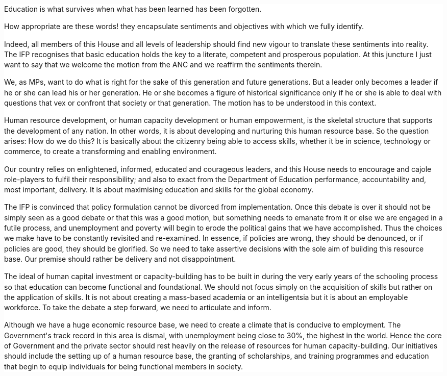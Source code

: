 
  Education is what survives when what has been learned has been forgotten.



How appropriate are these words! they encapsulate sentiments and  objectives
with which we fully identify.

Indeed, all members of this House and all levels of leadership  should  find
new vigour to translate these sentiments into reality.  The  IFP  recognises
that basic education holds the key to a literate, competent  and  prosperous
population. At this juncture I just want to say that we welcome  the  motion
from the ANC and we reaffirm the sentiments therein.

We, as MPs, want to do what is right for the sake  of  this  generation  and
future generations. But a leader only becomes a leader  if  he  or  she  can
lead his or her generation.  He  or  she  becomes  a  figure  of  historical
significance only if he or she is able to deal with questions  that  vex  or
confront that society or that generation. The motion has  to  be  understood
in this context.

Human  resource  development,  or  human  capacity  development   or   human
empowerment, is the skeletal structure that supports the development of  any
nation. In other words, it is about  developing  and  nurturing  this  human
resource base. So the question arises: How do we do this?  It  is  basically
about the citizenry being able to access skills, whether it be  in  science,
technology or commerce, to create a transforming and enabling environment.

Our  country  relies  on  enlightened,  informed,  educated  and  courageous
leaders, and this House  needs  to  encourage  and  cajole  role-players  to
fulfil their responsibility; and  also  to  exact  from  the  Department  of
Education performance, accountability and, most important, delivery.  It  is
about maximising education and skills for the global economy.

The IFP is  convinced  that  policy  formulation  cannot  be  divorced  from
implementation. Once this debate is over it should not be simply seen  as  a
good debate or that this was a good motion, but something needs  to  emanate
from it or else we are engaged in a futile  process,  and  unemployment  and
poverty will begin to erode the political gains that we  have  accomplished.
Thus the choices we make have to be constantly  revisited  and  re-examined.
In essence, if policies are wrong, they should be denounced, or if  policies
are good, they should be glorified. So we need to take  assertive  decisions
with the sole aim of building this resource base. Our premise should  rather
be delivery and not disappointment.

The ideal of human capital investment or capacity-building has to  be  built
in during the very early years of the schooling process  so  that  education
can become functional and foundational. We should not focus  simply  on  the
acquisition of skills but rather on the application of  skills.  It  is  not
about creating a mass-based academia or an intelligentsia but  it  is  about
an employable workforce. To take the debate  a  step  forward,  we  need  to
articulate and inform.

Although we have a huge economic resource base, we need to create a  climate
that is conducive to employment. The Government's track record in this  area
is dismal, with unemployment being close to 30%, the highest in  the  world.
Hence the core of Government and the private sector should rest  heavily  on
the release  of  resources  for  human  capacity-building.  Our  initiatives
should include the setting up of a human  resource  base,  the  granting  of
scholarships, and training programmes and  education  that  begin  to  equip
individuals for being functional members in society.
